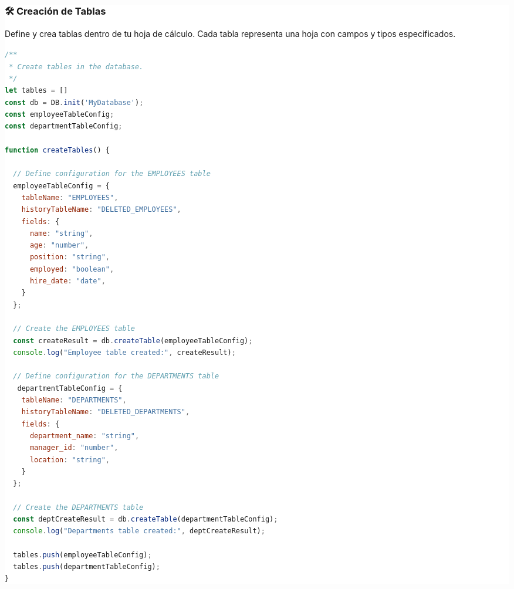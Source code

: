 ### 🛠️ Creación de Tablas

Define y crea tablas dentro de tu hoja de cálculo. Cada tabla representa una hoja con campos y tipos especificados.

```javascript
/**
 * Create tables in the database.
 */
let tables = []
const db = DB.init('MyDatabase');
const employeeTableConfig;
const departmentTableConfig;

function createTables() {

  // Define configuration for the EMPLOYEES table
  employeeTableConfig = {
    tableName: "EMPLOYEES",
    historyTableName: "DELETED_EMPLOYEES",
    fields: {
      name: "string",
      age: "number",
      position: "string",
      employed: "boolean",
      hire_date: "date",
    }
  };

  // Create the EMPLOYEES table
  const createResult = db.createTable(employeeTableConfig);
  console.log("Employee table created:", createResult);

  // Define configuration for the DEPARTMENTS table
   departmentTableConfig = {
    tableName: "DEPARTMENTS",
    historyTableName: "DELETED_DEPARTMENTS",
    fields: {
      department_name: "string",
      manager_id: "number",
      location: "string",
    }
  };

  // Create the DEPARTMENTS table
  const deptCreateResult = db.createTable(departmentTableConfig);
  console.log("Departments table created:", deptCreateResult);

  tables.push(employeeTableConfig);
  tables.push(departmentTableConfig);
}
```
